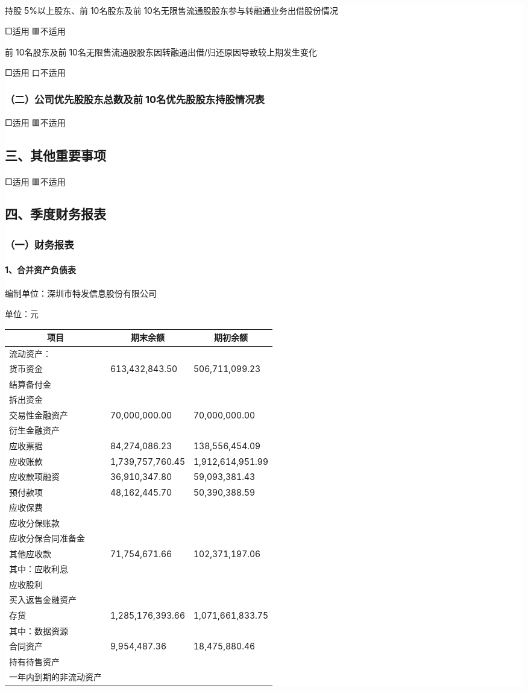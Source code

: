 持股 5%以上股东、前 10名股东及前 10名无限售流通股股东参与转融通业务出借股份情况  

□适用 🟥不适用  

前 10名股东及前 10名无限售流通股股东因转融通出借/归还原因导致较上期发生变化  

□适用 口不适用  

### （二）公司优先股股东总数及前 10名优先股股东持股情况表  

□适用 🟥不适用  

## 三、其他重要事项  

□适用 🟥不适用  

## 四、季度财务报表  

### （一）财务报表  

#### 1、合并资产负债表  

编制单位：深圳市特发信息股份有限公司  

单位：元  

| 项目|期末余额|期初余额|
| ---|---|---|
| 流动资产：|||
| 货币资金|613,432,843.50|506,711,099.23|
| 结算备付金|||
| 拆出资金|||
| 交易性金融资产|70,000,000.00|70,000,000.00|
| 衍生金融资产|||
| 应收票据|84,274,086.23|138,556,454.09|
| 应收账款|1,739,757,760.45|1,912,614,951.99|
| 应收款项融资|36,910,347.80|59,093,381.43|
| 预付款项|48,162,445.70|50,390,388.59|
| 应收保费|||
| 应收分保账款|||
| 应收分保合同准备金|||
| 其他应收款|71,754,671.66|102,371,197.06|
| 其中：应收利息|||
| 应收股利|||
| 买入返售金融资产|||
| 存货|1,285,176,393.66|1,071,661,833.75|
| 其中：数据资源|||
| 合同资产|9,954,487.36|18,475,880.46|
| 持有待售资产|||
| 一年内到期的非流动资产|||